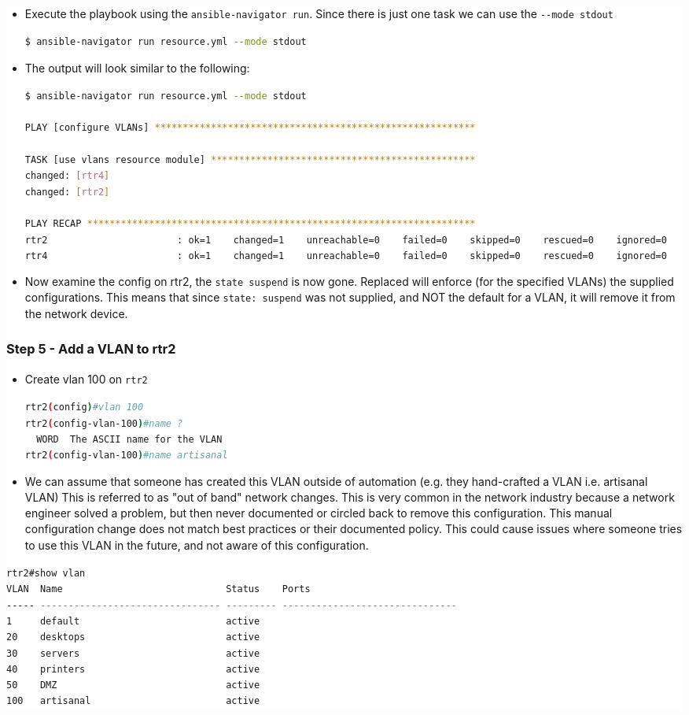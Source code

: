 * Execute the playbook using the `ansible-navigator run`.  Since there is just one task we can use the `--mode stdout`

  ```bash
  $ ansible-navigator run resource.yml --mode stdout
  ```

* The output will look similar to the following:

  ```bash
  $ ansible-navigator run resource.yml --mode stdout

  PLAY [configure VLANs] *********************************************************

  TASK [use vlans resource module] ***********************************************
  changed: [rtr4]
  changed: [rtr2]

  PLAY RECAP *********************************************************************
  rtr2                       : ok=1    changed=1    unreachable=0    failed=0    skipped=0    rescued=0    ignored=0   
  rtr4                       : ok=1    changed=1    unreachable=0    failed=0    skipped=0    rescued=0    ignored=0   
  ```
* Now examine the config on rtr2, the `state suspend` is now gone.  Replaced will enforce (for the specified VLANs) the supplied configurations.  This means that since `state: suspend` was not supplied, and NOT the default for a VLAN, it will remove it from the network device.

### Step 5 - Add a VLAN to rtr2

* Create vlan 100 on `rtr2`

  ```bash
  rtr2(config)#vlan 100
  rtr2(config-vlan-100)#name ?
    WORD  The ASCII name for the VLAN
  rtr2(config-vlan-100)#name artisanal
  ```

*  We can assume that someone has created this VLAN outside of automation (e.g. they hand-crafted a VLAN i.e. artisanal VLAN)  This is referred to as "out of band" network changes.  This is very common in the network industry because a network engineer solved a problem, but then never documented or circled back to remove this configuration.  This manual configuration change does not match best practices or their documented policy.  This could cause issues where someone tries to use this VLAN in the future, and not aware of this configuration.

  ```bash
  rtr2#show vlan
  VLAN  Name                             Status    Ports
  ----- -------------------------------- --------- -------------------------------
  1     default                          active   
  20    desktops                         active   
  30    servers                          active   
  40    printers                         active   
  50    DMZ                              active   
  100   artisanal                        active   
  ```

